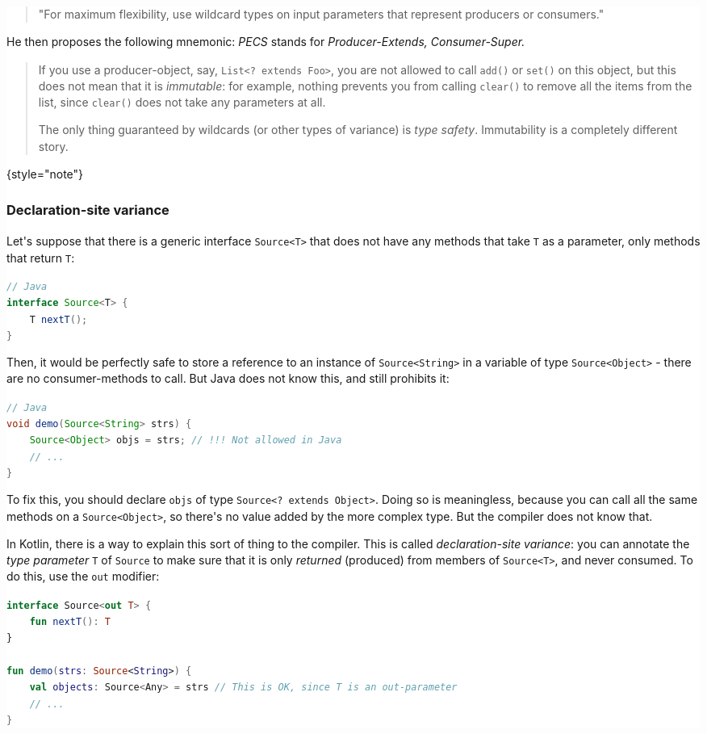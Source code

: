 >"For maximum flexibility, use wildcard types on input parameters that represent producers or consumers."

He then proposes the following mnemonic: _PECS_ stands for _Producer-Extends, Consumer-Super._

> If you use a producer-object, say, `List<? extends Foo>`, you are not allowed to call `add()` or `set()` on this object,
> but this does not mean that it is _immutable_: for example, nothing prevents you from calling `clear()`
> to remove all the items from the list, since `clear()` does not take any parameters at all.
>
> The only thing guaranteed by wildcards (or other types of variance) is _type safety_. Immutability is a completely different story.
>
{style="note"}

### Declaration-site variance

Let's suppose that there is a generic interface `Source<T>` that does not have any methods that take `T` as a parameter, only methods that return `T`:

```java
// Java
interface Source<T> {
    T nextT();
}
```

Then, it would be perfectly safe to store a reference to an instance of `Source<String>` in a variable of
type `Source<Object>` - there are no consumer-methods to call. But Java does not know this, and still prohibits it:

```java
// Java
void demo(Source<String> strs) {
    Source<Object> objs = strs; // !!! Not allowed in Java
    // ...
}
```

To fix this, you should declare `objs` of type `Source<? extends Object>`. Doing so is meaningless,
because you can call all the same methods on a `Source<Object>`, so there's no value added by the more complex type.
But the compiler does not know that.

In Kotlin, there is a way to explain this sort of thing to the compiler. This is called _declaration-site variance_:
you can annotate the _type parameter_ `T` of `Source` to make sure that it is only _returned_ (produced) from members
of `Source<T>`, and never consumed.
To do this, use the `out` modifier:

```kotlin
interface Source<out T> {
    fun nextT(): T
}

fun demo(strs: Source<String>) {
    val objects: Source<Any> = strs // This is OK, since T is an out-parameter
    // ...
}
```
